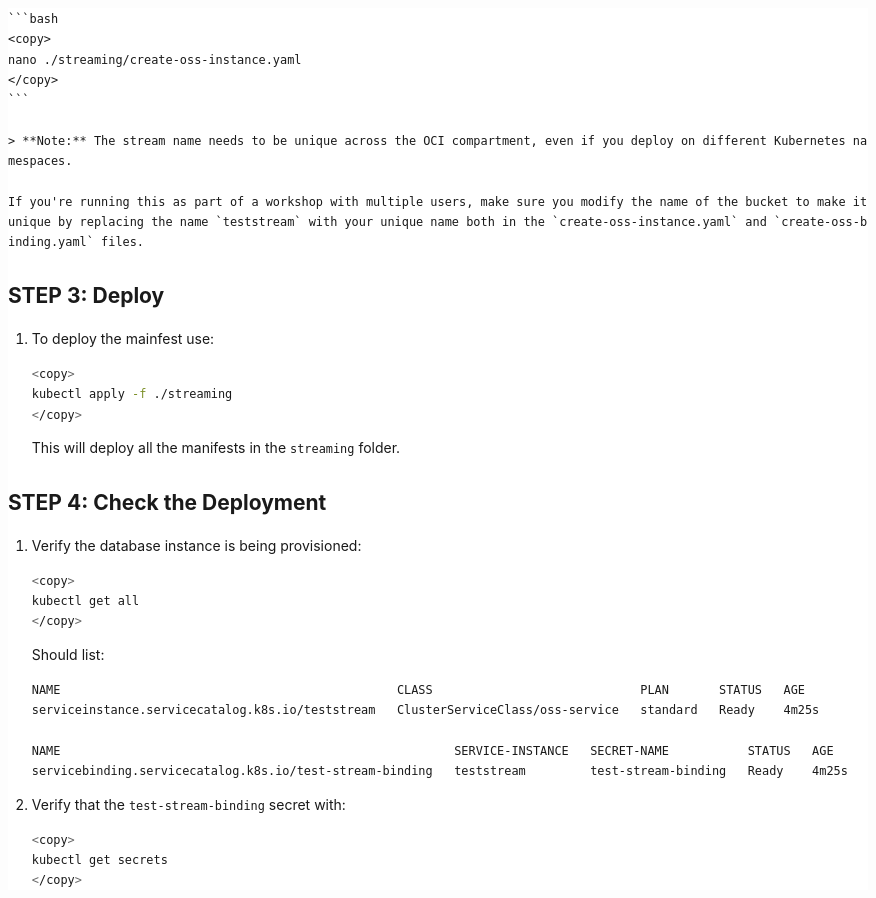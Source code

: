     ```bash
    <copy>
    nano ./streaming/create-oss-instance.yaml
    </copy>
    ```

    > **Note:** The stream name needs to be unique across the OCI compartment, even if you deploy on different Kubernetes namespaces.

    If you're running this as part of a workshop with multiple users, make sure you modify the name of the bucket to make it unique by replacing the name `teststream` with your unique name both in the `create-oss-instance.yaml` and `create-oss-binding.yaml` files.


## **STEP 3:** Deploy

1. To deploy the mainfest use:

    ```bash
    <copy>
    kubectl apply -f ./streaming
    </copy>
    ```

    This will deploy all the manifests in the `streaming` folder.

## **STEP 4:** Check the Deployment

1. Verify the database instance is being provisioned:

    ```bash
    <copy>
    kubectl get all
    </copy>
    ```

    Should list:

    ```
    NAME                                               CLASS                             PLAN       STATUS   AGE
    serviceinstance.servicecatalog.k8s.io/teststream   ClusterServiceClass/oss-service   standard   Ready    4m25s

    NAME                                                       SERVICE-INSTANCE   SECRET-NAME           STATUS   AGE
    servicebinding.servicecatalog.k8s.io/test-stream-binding   teststream         test-stream-binding   Ready    4m25s
    ```


2. Verify that the `test-stream-binding` secret with:

    ```bash
    <copy>
    kubectl get secrets
    </copy>
    ```
